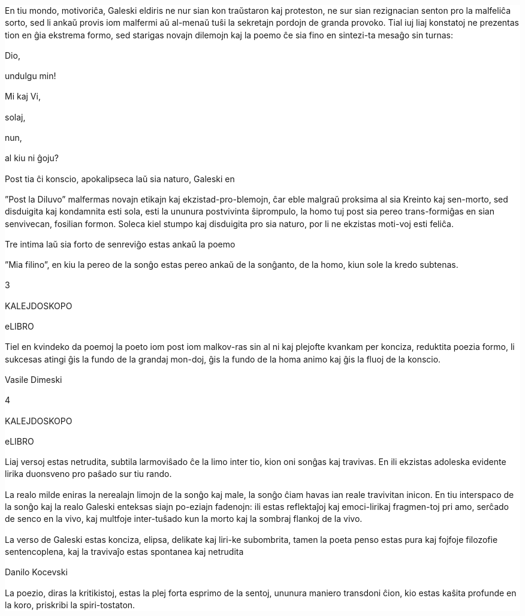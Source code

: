 En tiu mondo, motivoriĉa, Galeski eldiris ne nur sian kon traŭstaron kaj proteston, ne sur sian rezignacian senton pro la malfeliĉa sorto, sed li ankaŭ provis iom malfermi aŭ al-menaŭ tuŝi la sekretajn pordojn de granda provoko. Tial iuj liaj konstatoj ne prezentas tion en ĝia ekstrema formo, sed starigas novajn dilemojn kaj la poemo ĉe sia fino en sintezi-ta mesaĝo sin turnas:

Dio, 

undulgu min\! 

Mi kaj Vi, 

solaj, 

nun, 

al kiu ni ĝoju? 

Post tia ĉi konscio, apokalipseca laŭ sia naturo, Galeski en

”Post la Diluvo” malfermas novajn etikajn kaj ekzistad-pro-blemojn, ĉar eble malgraŭ proksima al sia Kreinto kaj sen-morto, sed disduigita kaj kondamnita esti sola, esti la ununura postvivinta ŝiprompulo, la homo tuj post sia pereo trans-formiĝas en sian senvivecan, fosilian formon. Soleca kiel stumpo kaj disduigita pro sia naturo, por li ne ekzistas moti-voj esti feliĉa. 

Tre intima laŭ sia forto de senreviĝo estas ankaŭ la poemo

”Mia filino”, en kiu la pereo de la sonĝo estas pereo ankaŭ de la sonĝanto, de la homo, kiun sole la kredo subtenas. 

3

KALEJDOSKOPO

eLIBRO

Tiel en kvindeko da poemoj la poeto iom post iom malkov-ras sin al ni kaj plejofte kvankam per konciza, reduktita poezia formo, li sukcesas atingi ĝis la fundo de la grandaj mon-doj, ĝis la fundo de la homa animo kaj ĝis la fluoj de la konscio. 

Vasile Dimeski

4

KALEJDOSKOPO

eLIBRO

Liaj versoj estas netrudita, subtila larmoviŝado ĉe la limo inter tio, kion oni sonĝas kaj travivas. En ili ekzistas adoleska evidente lirika duonsveno pro paŝado sur tiu rando. 

La realo milde eniras la nerealajn limojn de la sonĝo kaj male, la sonĝo ĉiam havas ian reale travivitan inicon. En tiu interspaco de la sonĝo kaj la realo Galeski enteksas siajn po-eziajn fadenojn: ili estas reflektaĵoj kaj emoci-lirikaj fragmen-toj pri amo, serĉado de senco en la vivo, kaj multfoje inter-tuŝado kun la morto kaj la sombraj flankoj de la vivo. 

La verso de Galeski estas konciza, elipsa, delikate kaj liri-ke subombrita, tamen la poeta penso estas pura kaj fojfoje filozofie sentencoplena, kaj la travivaĵo estas spontanea kaj netrudita

Danilo Kocevski

La poezio, diras la kritikistoj, estas la plej forta esprimo de la sentoj, ununura maniero transdoni ĉion, kio estas kaŝita profunde en la koro, priskribi la spiri-tostaton. 
